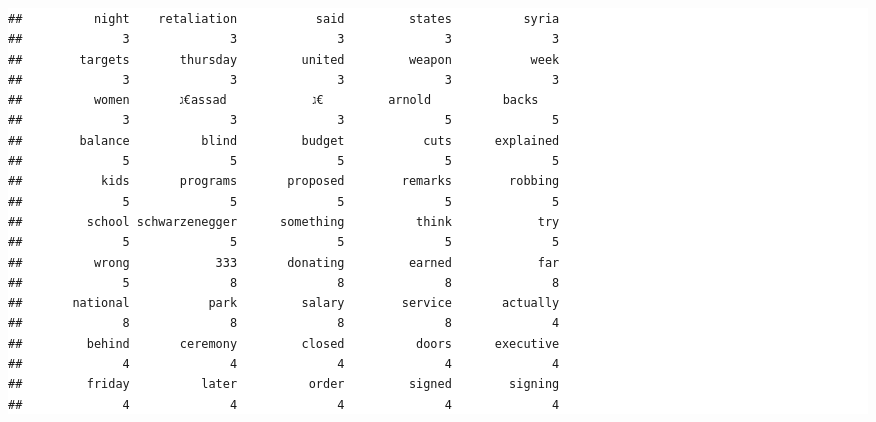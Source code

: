     ##          night    retaliation           said         states          syria 
    ##              3              3              3              3              3 
    ##        targets       thursday         united         weapon           week 
    ##              3              3              3              3              3 
    ##          women       ג€assad            ג€         arnold          backs 
    ##              3              3              3              5              5 
    ##        balance          blind         budget           cuts      explained 
    ##              5              5              5              5              5 
    ##           kids       programs       proposed        remarks        robbing 
    ##              5              5              5              5              5 
    ##         school schwarzenegger      something          think            try 
    ##              5              5              5              5              5 
    ##          wrong            333       donating         earned            far 
    ##              5              8              8              8              8 
    ##       national           park         salary        service       actually 
    ##              8              8              8              8              4 
    ##         behind       ceremony         closed          doors      executive 
    ##              4              4              4              4              4 
    ##         friday          later          order         signed        signing 
    ##              4              4              4              4              4 